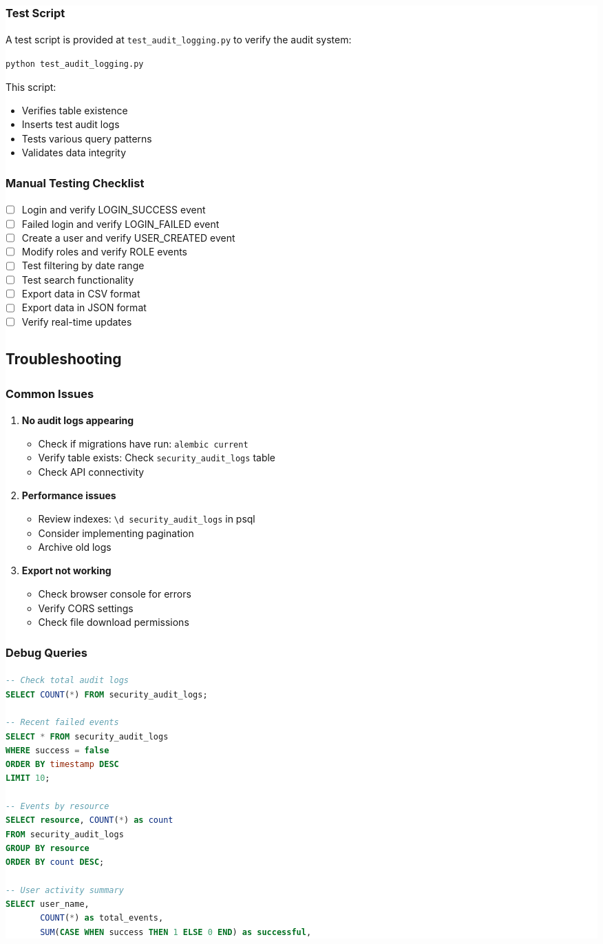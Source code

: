 ### Test Script
A test script is provided at `test_audit_logging.py` to verify the audit system:

```bash
python test_audit_logging.py
```

This script:
- Verifies table existence
- Inserts test audit logs
- Tests various query patterns
- Validates data integrity

### Manual Testing Checklist
- [ ] Login and verify LOGIN_SUCCESS event
- [ ] Failed login and verify LOGIN_FAILED event
- [ ] Create a user and verify USER_CREATED event
- [ ] Modify roles and verify ROLE events
- [ ] Test filtering by date range
- [ ] Test search functionality
- [ ] Export data in CSV format
- [ ] Export data in JSON format
- [ ] Verify real-time updates

## Troubleshooting

### Common Issues

1. **No audit logs appearing**
   - Check if migrations have run: `alembic current`
   - Verify table exists: Check `security_audit_logs` table
   - Check API connectivity

2. **Performance issues**
   - Review indexes: `\d security_audit_logs` in psql
   - Consider implementing pagination
   - Archive old logs

3. **Export not working**
   - Check browser console for errors
   - Verify CORS settings
   - Check file download permissions

### Debug Queries

```sql
-- Check total audit logs
SELECT COUNT(*) FROM security_audit_logs;

-- Recent failed events
SELECT * FROM security_audit_logs 
WHERE success = false 
ORDER BY timestamp DESC 
LIMIT 10;

-- Events by resource
SELECT resource, COUNT(*) as count 
FROM security_audit_logs 
GROUP BY resource 
ORDER BY count DESC;

-- User activity summary
SELECT user_name, 
       COUNT(*) as total_events,
       SUM(CASE WHEN success THEN 1 ELSE 0 END) as successful,
```